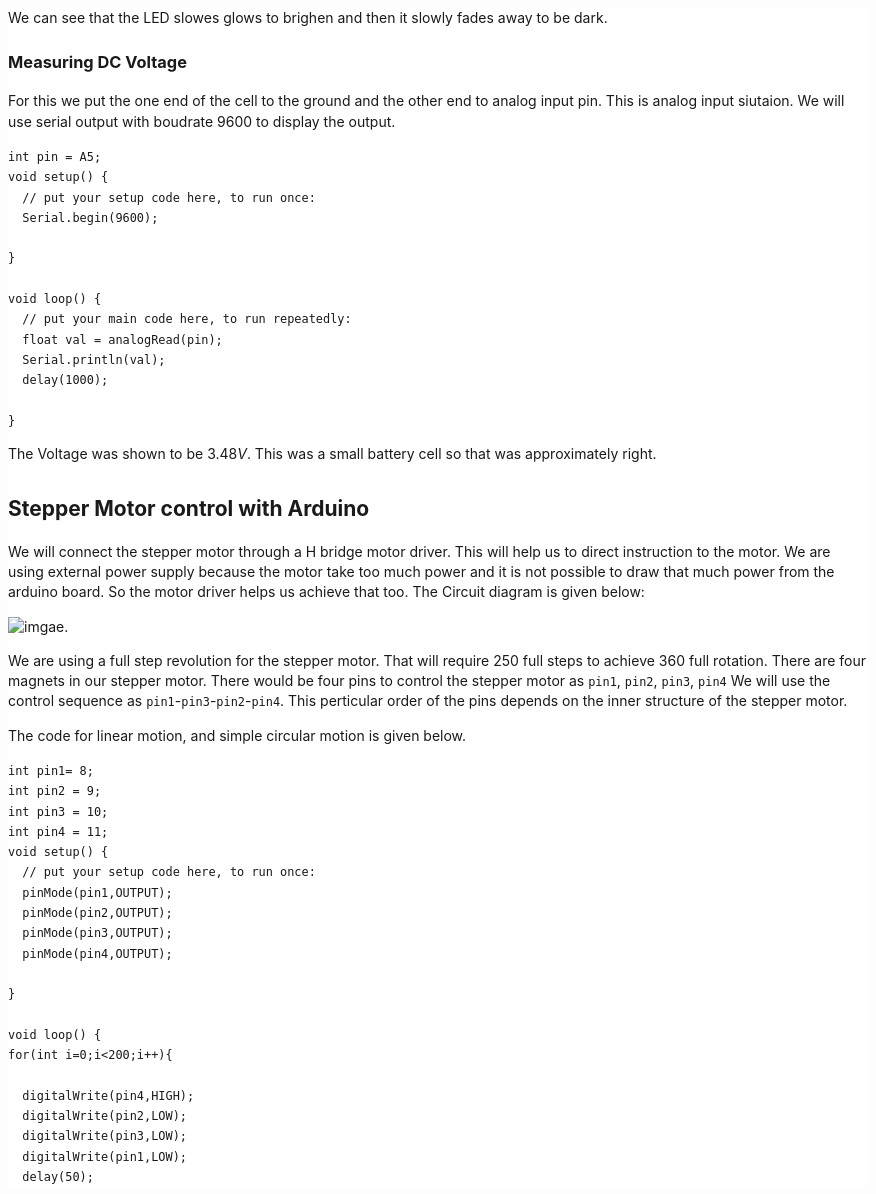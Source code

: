
We can see that the LED slowes glows to brighen and then it slowly fades away to be dark.

### Measuring DC Voltage

For this we put the one end of the cell to the ground and the other end to analog input pin. This is analog input siutaion. We will use serial output with boudrate $9600$ to display the output.

```arduino
int pin = A5;
void setup() {
  // put your setup code here, to run once:
  Serial.begin(9600);
  
}

void loop() {
  // put your main code here, to run repeatedly:
  float val = analogRead(pin);
  Serial.println(val);
  delay(1000);

}
```

The Voltage was shown to be $3.48V$. This was a small battery cell so that was approximately right.

## Stepper Motor control with Arduino

We will connect the stepper motor through a H bridge motor driver. This will help us to direct instruction to the motor. We are using external power supply because the motor take too much power and it is not possible to draw that much power from the arduino board. So the motor driver helps us achieve that too. The Circuit diagram is given below:

![imgae](https://docs.arduino.cc/static/86aa2dffb09672074039cf091756ddf6/dd45a/UnipolarKnob_schms.png).

We are using a full step revolution for the stepper motor. That will require $250$ full steps to achieve $360$ full rotation. There are four magnets in our stepper motor. There would be four pins to control the stepper motor as `pin1`, `pin2`, `pin3`, `pin4` We will use the control sequence as `pin1`-`pin3`-`pin2`-`pin4`. This perticular order of the pins depends on the inner structure of the stepper motor.

The code for linear motion, and simple circular motion is given below.

```arduino
int pin1= 8;
int pin2 = 9;
int pin3 = 10;
int pin4 = 11;
void setup() {
  // put your setup code here, to run once:
  pinMode(pin1,OUTPUT);
  pinMode(pin2,OUTPUT);
  pinMode(pin3,OUTPUT);
  pinMode(pin4,OUTPUT);

}

void loop() {
for(int i=0;i<200;i++){

  digitalWrite(pin4,HIGH);
  digitalWrite(pin2,LOW);
  digitalWrite(pin3,LOW);
  digitalWrite(pin1,LOW);
  delay(50);

```